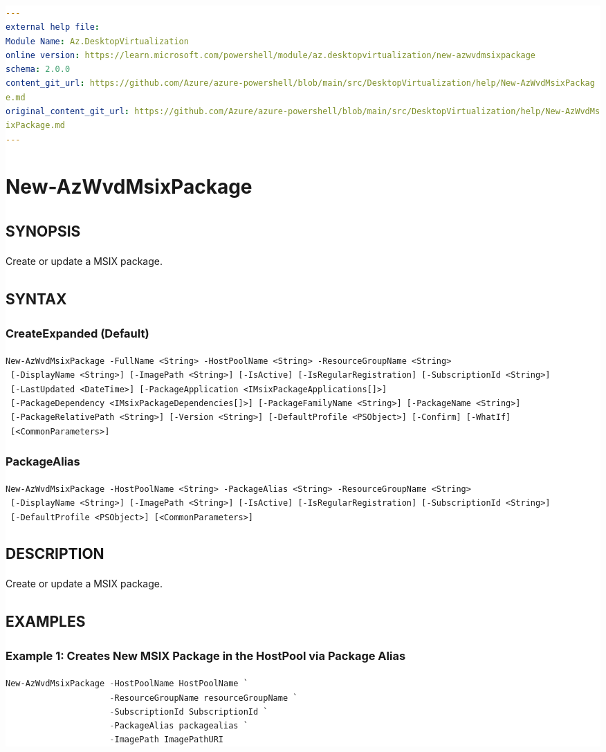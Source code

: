 ```yaml
---
external help file: 
Module Name: Az.DesktopVirtualization
online version: https://learn.microsoft.com/powershell/module/az.desktopvirtualization/new-azwvdmsixpackage
schema: 2.0.0
content_git_url: https://github.com/Azure/azure-powershell/blob/main/src/DesktopVirtualization/help/New-AzWvdMsixPackage.md
original_content_git_url: https://github.com/Azure/azure-powershell/blob/main/src/DesktopVirtualization/help/New-AzWvdMsixPackage.md
---
```


# New-AzWvdMsixPackage

## SYNOPSIS
Create or update a MSIX package.

## SYNTAX

### CreateExpanded (Default)
```
New-AzWvdMsixPackage -FullName <String> -HostPoolName <String> -ResourceGroupName <String>
 [-DisplayName <String>] [-ImagePath <String>] [-IsActive] [-IsRegularRegistration] [-SubscriptionId <String>]
 [-LastUpdated <DateTime>] [-PackageApplication <IMsixPackageApplications[]>]
 [-PackageDependency <IMsixPackageDependencies[]>] [-PackageFamilyName <String>] [-PackageName <String>]
 [-PackageRelativePath <String>] [-Version <String>] [-DefaultProfile <PSObject>] [-Confirm] [-WhatIf]
 [<CommonParameters>]
```

### PackageAlias
```
New-AzWvdMsixPackage -HostPoolName <String> -PackageAlias <String> -ResourceGroupName <String>
 [-DisplayName <String>] [-ImagePath <String>] [-IsActive] [-IsRegularRegistration] [-SubscriptionId <String>]
 [-DefaultProfile <PSObject>] [<CommonParameters>]
```

## DESCRIPTION
Create or update a MSIX package.

## EXAMPLES

### Example 1: Creates New MSIX Package in the HostPool via Package Alias
```powershell
New-AzWvdMsixPackage -HostPoolName HostPoolName `
                     -ResourceGroupName resourceGroupName `
                     -SubscriptionId SubscriptionId `
                     -PackageAlias packagealias `
                     -ImagePath ImagePathURI
```
